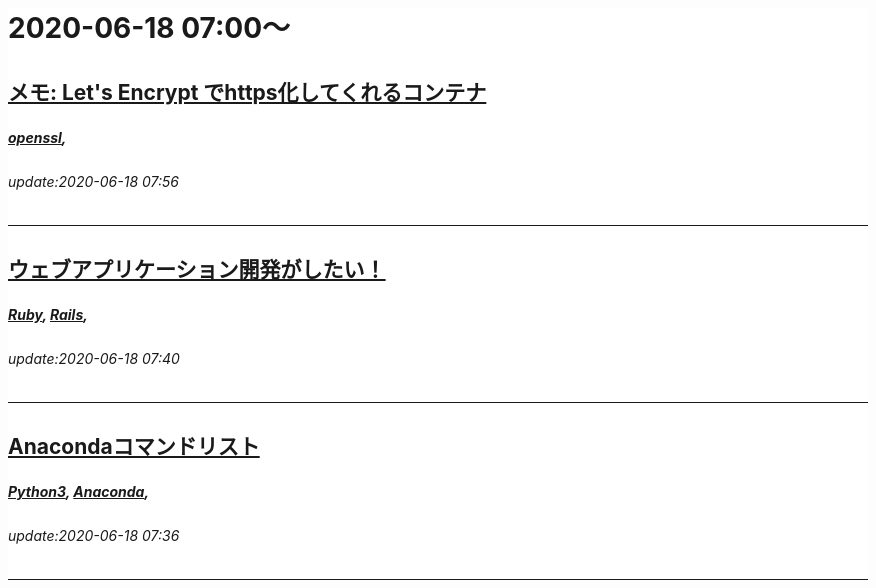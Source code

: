 


# 2020-06-18 07:00～
## [メモ: Let's Encrypt でhttps化してくれるコンテナ](https://qiita.com/tukiyo3/items/590f3284d992fe5d03fa)
##### [openssl](https://qiita.com/tags/openssl), 
###### update:2020-06-18 07:56
---
## [ウェブアプリケーション開発がしたい！](https://qiita.com/tkse16/items/04a755074fbd42784eab)
##### [Ruby](https://qiita.com/tags/Ruby), [Rails](https://qiita.com/tags/Rails), 
###### update:2020-06-18 07:40
---
## [Anacondaコマンドリスト](https://qiita.com/cythonista/items/785b69eb7e5db3a9a2db)
##### [Python3](https://qiita.com/tags/Python3), [Anaconda](https://qiita.com/tags/Anaconda), 
###### update:2020-06-18 07:36
---
